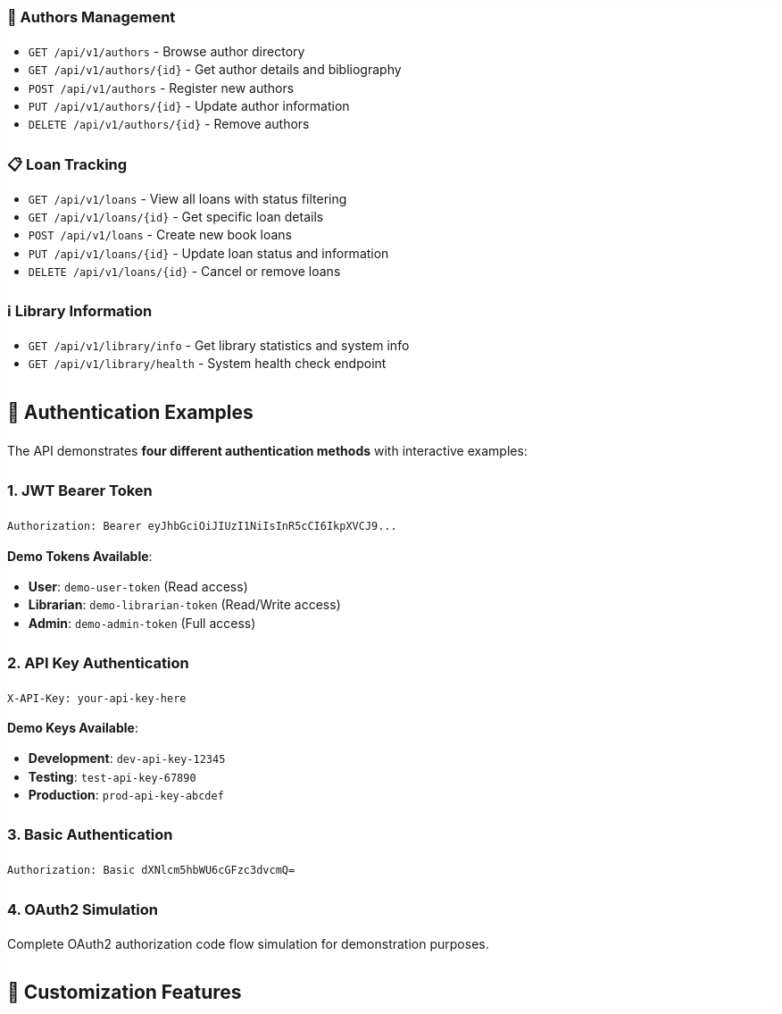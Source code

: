 ### 👤 Authors Management
- `GET /api/v1/authors` - Browse author directory
- `GET /api/v1/authors/{id}` - Get author details and bibliography
- `POST /api/v1/authors` - Register new authors
- `PUT /api/v1/authors/{id}` - Update author information
- `DELETE /api/v1/authors/{id}` - Remove authors

### 📋 Loan Tracking
- `GET /api/v1/loans` - View all loans with status filtering
- `GET /api/v1/loans/{id}` - Get specific loan details
- `POST /api/v1/loans` - Create new book loans
- `PUT /api/v1/loans/{id}` - Update loan status and information
- `DELETE /api/v1/loans/{id}` - Cancel or remove loans

### ℹ️ Library Information
- `GET /api/v1/library/info` - Get library statistics and system info
- `GET /api/v1/library/health` - System health check endpoint

## 🔐 Authentication Examples

The API demonstrates **four different authentication methods** with interactive examples:

### 1. JWT Bearer Token
```http
Authorization: Bearer eyJhbGciOiJIUzI1NiIsInR5cCI6IkpXVCJ9...
```
**Demo Tokens Available**:
- **User**: `demo-user-token` (Read access)
- **Librarian**: `demo-librarian-token` (Read/Write access)
- **Admin**: `demo-admin-token` (Full access)

### 2. API Key Authentication
```http
X-API-Key: your-api-key-here
```
**Demo Keys Available**:
- **Development**: `dev-api-key-12345`
- **Testing**: `test-api-key-67890`
- **Production**: `prod-api-key-abcdef`

### 3. Basic Authentication
```http
Authorization: Basic dXNlcm5hbWU6cGFzc3dvcmQ=
```

### 4. OAuth2 Simulation
Complete OAuth2 authorization code flow simulation for demonstration purposes.

## 🎨 Customization Features
